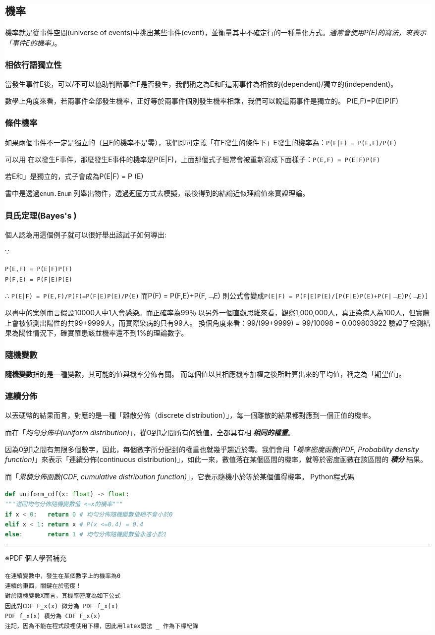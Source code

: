 ## 機率
機率就是從事件空間(universe of events)中挑出某些事件(event)，並衡量其中不確定行的一種量化方式。_通常會使用P(E)的寫法，來表示「事件E的機率」_。

### 相依行語獨立性
當發生事件E後，可以/不可以協助判斷事件F是否發生，我們稱之為E和F這兩事件為相依的(dependent)/獨立的(independent)。

數學上角度來看，若兩事件全部發生機率，正好等於兩事件個別發生機率相乘，我們可以說這兩事件是獨立的。
P(E,F)=P(E)P(F)

### 條件機率
如果兩個事件不一定是獨立的（且F的機率不是零），我們即可定義「在F發生的條件下」E發生的機率為：`P(E|F) = P(E,F)/P(F)`

可以用 在以發生F事件，那麼發生E事件的機率是P(E|F)，上面那個式子經常會被重新寫成下面樣子：`P(E,F) = P(E|F)P(F)`

若E和」是獨立的，式子會成為P(E|F) = P (E)

書中是透過`enum.Enum` 列舉出物件，透過迴圈方式去模擬，最後得到的結論近似理論值來實證理論。

### 貝氏定理(Bayes's )
個人認為用這個例子就可以很好舉出該試子如何導出:

∵
```
P(E,F) = P(E|F)P(F)
P(F,E) = P(F|E)P(E)
```
∴
`P(E|F) = P(E,F)/P(F)=P(F|E)P(E)/P(E)`
而P(F) = P(F,E)+P(F,﹁E)
則公式會變成`P(E|F) = P(F|E)P(E)/[P(F|E)P(E)+P(F|﹁E)P(﹁E)]`

以書中的案例而言假設10000人中1人會感染。而正確率為99％
以另外一個直觀思維來看，觀察1,000,000人，真正染病人為100人，但實際上會被偵測出陽性的共99+9999人，而實際染病的只有99人。
換個角度來看：99/(99+9999) = 99/10098 = 0.009803922
驗證了檢測結果為陽性情況下，確實罹患該並機率還不到1%的理論數字。

### 隨機變數
**隨機變數**指的是一種變數，其可能的值與機率分佈有關。
而每個值以其相應機率加權之後所計算出來的平均值，稱之為「期望值」。

### 連續分佈
以丟硬幣的結果而言，對應的是一種「離散分佈（discrete distribution）」，每一個離散的結果都對應到一個正值的機率。

而在「_均勻分佈中(uniform distribution)_」，從0到1之間所有的數值，全都具有相 **_相同的權重_**。

因為0到1之間有無限多個數字，因此，每個數字所分配到的權重也就幾乎趨近於零。我們會用「_機率密度函數(PDF, Probability density function)_」來表示「連續分佈(continuous distribution)」，如此一來，數值落在某個區間的機率，就等於密度函數在該區間的 **_積分_** 結果。

而「_累積分佈函數(CDF, cumulative distribution function)_」，它表示隨機小於等於某個值得機率。
Python程式碼
```python
def uniform_cdf(x: float) -> float:
"""送回均勻分佈隨機變數值 <=x的機率"""
if x < 0:   return 0 # 均勻分佈隨機變數值絕不會小於0
elif x < 1: return x # P(x <=0.4) = 0.4
else:       return 1 # 均勻分佈隨機變數值永遠小於1
```
---
※PDF 個人學習補充
```
在連續變數中，發生在某個數字上的機率為0
連續的東西，關鍵在於密度！
對於隨機變數X而言，其機率密度為如下公式
因此對CDF F_x(x) 微分為 PDF f_x(x)
PDF f_x(x) 積分為 CDF F_x(x)
注記，因為不能在程式段裡使用下標，因此用latex語法 _ 作為下標紀錄
```